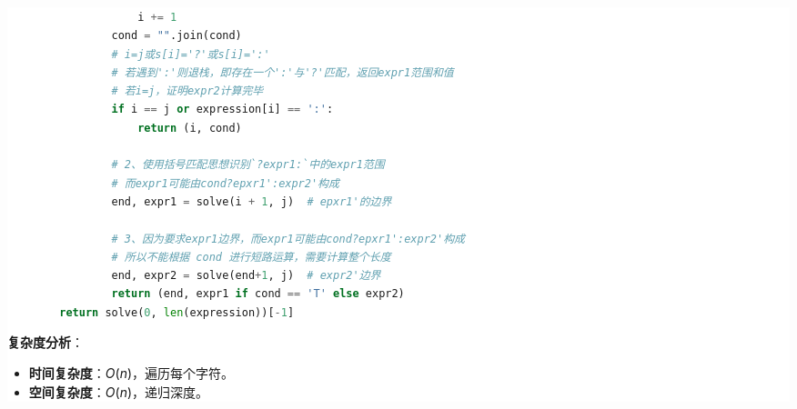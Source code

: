 ```python
                    i += 1
                cond = "".join(cond)
                # i=j或s[i]='?'或s[i]=':'
                # 若遇到':'则退栈，即存在一个':'与'?'匹配，返回expr1范围和值
                # 若i=j，证明expr2计算完毕
                if i == j or expression[i] == ':':
                    return (i, cond)
                
                # 2、使用括号匹配思想识别`?expr1:`中的expr1范围
                # 而expr1可能由cond?epxr1':expr2'构成
                end, expr1 = solve(i + 1, j)  # epxr1'的边界

                # 3、因为要求expr1边界，而expr1可能由cond?epxr1':expr2'构成
                # 所以不能根据 cond 进行短路运算，需要计算整个长度
                end, expr2 = solve(end+1, j)  # expr2'边界
                return (end, expr1 if cond == 'T' else expr2)
        return solve(0, len(expression))[-1]
```
**复杂度分析**：
+ **时间复杂度**：$O(n)$，遍历每个字符。
+ **空间复杂度**：$O(n)$，递归深度。

